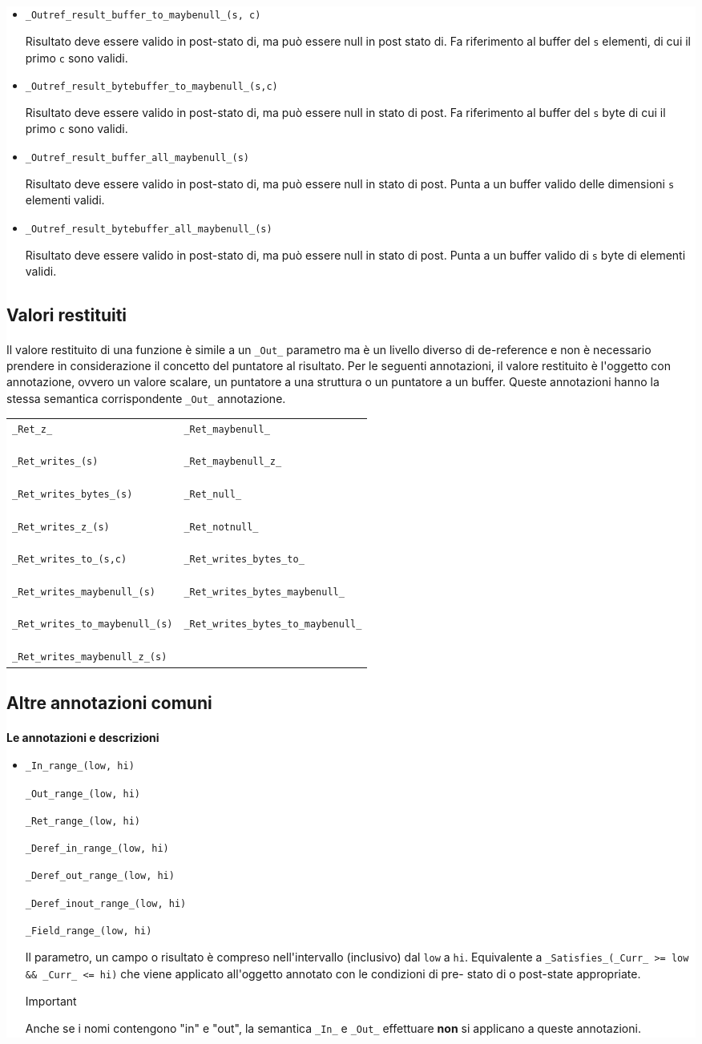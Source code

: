 - `_Outref_result_buffer_to_maybenull_(s, c)`

     Risultato deve essere valido in post-stato di, ma può essere null in post stato di. Fa riferimento al buffer del `s` elementi, di cui il primo `c` sono validi.

- `_Outref_result_bytebuffer_to_maybenull_(s,c)`

     Risultato deve essere valido in post-stato di, ma può essere null in stato di post. Fa riferimento al buffer del `s` byte di cui il primo `c` sono validi.

- `_Outref_result_buffer_all_maybenull_(s)`

     Risultato deve essere valido in post-stato di, ma può essere null in stato di post. Punta a un buffer valido delle dimensioni `s` elementi validi.

- `_Outref_result_bytebuffer_all_maybenull_(s)`

     Risultato deve essere valido in post-stato di, ma può essere null in stato di post. Punta a un buffer valido di `s` byte di elementi validi.

## <a name="return-values"></a>Valori restituiti
 Il valore restituito di una funzione è simile a un `_Out_` parametro ma è un livello diverso di de-reference e non è necessario prendere in considerazione il concetto del puntatore al risultato.  Per le seguenti annotazioni, il valore restituito è l'oggetto con annotazione, ovvero un valore scalare, un puntatore a una struttura o un puntatore a un buffer. Queste annotazioni hanno la stessa semantica corrispondente `_Out_` annotazione.

|||
|-|-|
|`_Ret_z_`<br /><br /> `_Ret_writes_(s)`<br /><br /> `_Ret_writes_bytes_(s)`<br /><br /> `_Ret_writes_z_(s)`<br /><br /> `_Ret_writes_to_(s,c)`<br /><br /> `_Ret_writes_maybenull_(s)`<br /><br /> `_Ret_writes_to_maybenull_(s)`<br /><br /> `_Ret_writes_maybenull_z_(s)`|`_Ret_maybenull_`<br /><br /> `_Ret_maybenull_z_`<br /><br /> `_Ret_null_`<br /><br /> `_Ret_notnull_`<br /><br /> `_Ret_writes_bytes_to_`<br /><br /> `_Ret_writes_bytes_maybenull_`<br /><br /> `_Ret_writes_bytes_to_maybenull_`|

## <a name="other-common-annotations"></a>Altre annotazioni comuni
 **Le annotazioni e descrizioni**

- `_In_range_(low, hi)`

     `_Out_range_(low, hi)`

     `_Ret_range_(low, hi)`

     `_Deref_in_range_(low, hi)`

     `_Deref_out_range_(low, hi)`

     `_Deref_inout_range_(low, hi)`

     `_Field_range_(low, hi)`

     Il parametro, un campo o risultato è compreso nell'intervallo (inclusivo) dal `low` a `hi`.  Equivalente a `_Satisfies_(_Curr_ >= low && _Curr_ <= hi)` che viene applicato all'oggetto annotato con le condizioni di pre- stato di o post-state appropriate.

    > [!IMPORTANT]
    >  Anche se i nomi contengono "in" e "out", la semantica `_In_` e `_Out_` effettuare **non** si applicano a queste annotazioni.
